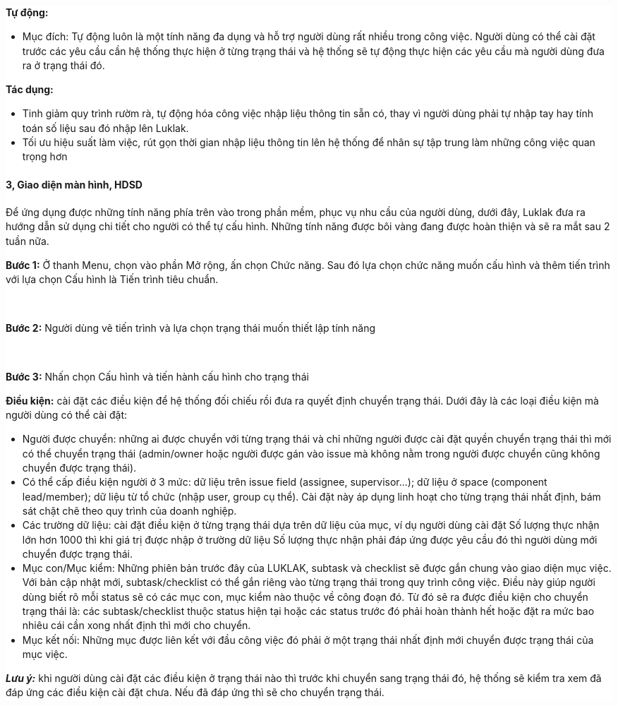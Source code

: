 

**Tự động:**

* Mục đích: Tự động luôn là một tính năng đa dụng và hỗ trợ người dùng rất nhiều trong công việc. Người dùng có thể cài đặt trước các yêu cầu cần hệ thống thực hiện ở từng trạng thái và hệ thống sẽ tự động thực hiện các yêu cầu mà người dùng đưa ra ở trạng thái đó.&#x20;

**Tác dụng:**&#x20;

* Tinh giảm quy trình rườm rà, tự động hóa công việc nhập liệu thông tin sẵn có, thay vì người dùng phải tự nhập tay hay tính toán số liệu sau đó nhập lên Luklak.
* Tối ưu hiệu suất làm việc, rút gọn thời gian nhập liệu thông tin lên hệ thống để nhân sự tập trung làm những công việc quan trọng hơn

#### **3, Giao diện màn hình, HDSD**

Để ứng dụng được những tính năng phía trên vào trong phần mềm, phục vụ nhu cầu của người dùng, dưới đây, Luklak đưa ra hướng dẫn sử dụng chi tiết cho người có thể tự cấu hình. Những tính năng được bôi vàng đang được hoàn thiện và sẽ ra mắt sau 2 tuần nữa.

**Bước 1:** Ở thanh Menu, chọn vào phần Mở rộng, ấn chọn Chức năng. Sau đó lựa chọn chức năng muốn cấu hình và thêm tiến trình với lựa chọn Cấu hình là Tiến trình tiêu chuẩn.

<figure><img src="https://lh7-us.googleusercontent.com/docsz/AD_4nXfcGUYZ1LdmTZHjj_Vk5Jfr3GD8syKAn0Ad9z7wYTupwnbyaWopEsH4Ip5YyHpfgkbJniSuGMvuphWk_OXTgMAASE540OuCHZoGWJPVeD4p3nr5n4x8w7dzuO8zbZ2XEgvDYoSNMwyspZbHO4sBCL-xKCrB?key=Pj5SQn1IP1YRt0MtCTTbqw" alt=""><figcaption></figcaption></figure>

**Bước 2:** Người dùng vẽ tiến trình và lựa chọn trạng thái muốn thiết lập tính năng

<figure><img src="https://lh7-us.googleusercontent.com/docsz/AD_4nXdNegShvVE2Ru1TiTh6fQ8ErjQdsV3kPsodQqp1ICbkTcZd0oCFfgPbkl6Qn8v1a4aCRJqzQ7-pUORE6OCt-ThTYlUx-1jQ9cYKT7SC4mUAayJ537MRjiKVBdZwwQFDhjgcgQo5M_34xE3BvucIVsI6N1Bu?key=Pj5SQn1IP1YRt0MtCTTbqw" alt=""><figcaption></figcaption></figure>

**Bước 3:** Nhấn chọn Cấu hình và tiến hành cấu hình cho trạng thái

**Điều kiện:** cài đặt các điều kiện để hệ thống đối chiếu rồi đưa ra quyết định chuyển trạng thái. Dưới đây là các loại điều kiện mà người dùng có thể cài đặt:&#x20;

* Người được chuyển: những ai được chuyển với từng trạng thái và chỉ những người được cài đặt quyền chuyển trạng thái thì mới có thể chuyển trạng thái (admin/owner hoặc người được gán vào issue mà không nằm trong người được chuyển cũng không chuyển được trạng thái).&#x20;
* Có thể cấp điều kiện người ở 3 mức: dữ liệu trên issue field (assignee, supervisor...); dữ liệu ở space (component lead/member); dữ liệu từ tổ chức (nhập user, group cụ thể). Cài đặt này áp dụng linh hoạt cho từng trạng thái nhất định, bám sát chặt chẽ theo quy trình của doanh nghiệp.
* Các trường dữ liệu: cài đặt điều kiện ở từng trạng thái dựa trên dữ liệu của mục, ví dụ người dùng cài đặt Số lượng thực nhận lớn hơn 1000 thì khi giá trị được nhập ở trường dữ liệu Số lượng thực nhận phải đáp ứng được yêu cầu đó thì người dùng mới chuyển được trạng thái.
* Mục con/Mục kiểm: Những phiên bản trước đây của LUKLAK, subtask và checklist sẽ được gắn chung vào giao diện mục việc. Với bản cập nhật mới, subtask/checklist có thể gắn riêng vào từng trạng thái trong quy trình công việc. Điều này giúp người dùng biết rõ mỗi status sẽ có các mục con, mục kiểm nào thuộc về công đoạn đó. Từ đó sẽ ra được điều kiện cho chuyển trạng thái là: các subtask/checklist thuộc status hiện tại hoặc các status trước đó phải hoàn thành hết hoặc đặt ra mức bao nhiêu cái cần xong nhất định thì mới cho chuyển.
* Mục kết nối: Những mục được liên kết với đầu công việc đó phải ở một trạng thái nhất định mới chuyển được trạng thái của mục việc.&#x20;

_**Lưu ý:**_ khi người dùng cài đặt các điều kiện ở trạng thái nào thì trước khi chuyển sang trạng thái đó, hệ thống sẽ kiểm tra xem đã đáp ứng các điều kiện cài đặt chưa. Nếu đã đáp ứng thì sẽ cho chuyển trạng thái.
